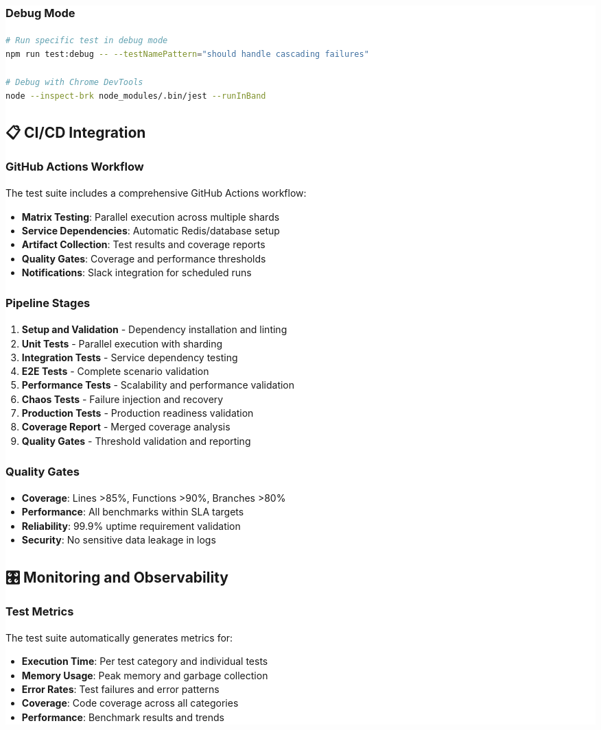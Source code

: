 ### Debug Mode

```bash
# Run specific test in debug mode
npm run test:debug -- --testNamePattern="should handle cascading failures"

# Debug with Chrome DevTools
node --inspect-brk node_modules/.bin/jest --runInBand
```

## 📋 CI/CD Integration

### GitHub Actions Workflow

The test suite includes a comprehensive GitHub Actions workflow:

- **Matrix Testing**: Parallel execution across multiple shards
- **Service Dependencies**: Automatic Redis/database setup
- **Artifact Collection**: Test results and coverage reports
- **Quality Gates**: Coverage and performance thresholds
- **Notifications**: Slack integration for scheduled runs

### Pipeline Stages

1. **Setup and Validation** - Dependency installation and linting
2. **Unit Tests** - Parallel execution with sharding
3. **Integration Tests** - Service dependency testing
4. **E2E Tests** - Complete scenario validation
5. **Performance Tests** - Scalability and performance validation
6. **Chaos Tests** - Failure injection and recovery
7. **Production Tests** - Production readiness validation
8. **Coverage Report** - Merged coverage analysis
9. **Quality Gates** - Threshold validation and reporting

### Quality Gates

- **Coverage**: Lines >85%, Functions >90%, Branches >80%
- **Performance**: All benchmarks within SLA targets
- **Reliability**: 99.9% uptime requirement validation
- **Security**: No sensitive data leakage in logs

## 🎛️ Monitoring and Observability

### Test Metrics

The test suite automatically generates metrics for:

- **Execution Time**: Per test category and individual tests
- **Memory Usage**: Peak memory and garbage collection
- **Error Rates**: Test failures and error patterns
- **Coverage**: Code coverage across all categories
- **Performance**: Benchmark results and trends
